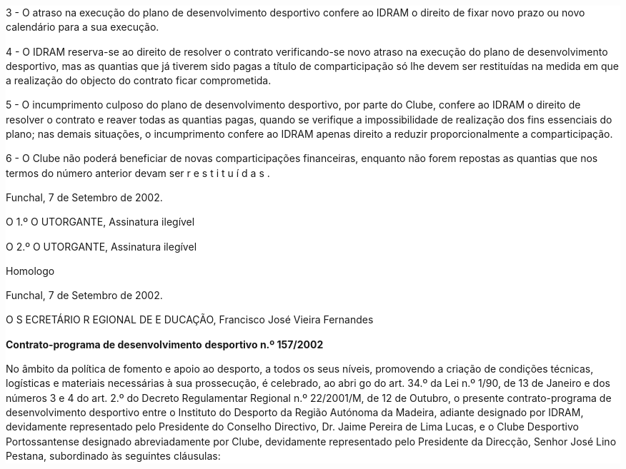 
3 - O atraso na execução do plano de desenvolvimento
desportivo confere ao IDRAM o direito de fixar
novo prazo ou novo calendário para a sua execução.


4 - O IDRAM reserva-se ao direito de resolver o contrato
verificando-se novo atraso na execução do plano de
desenvolvimento desportivo, mas as quantias que já
tiverem sido pagas a título de comparticipação só lhe
devem ser restituídas na medida em que a realização do
objecto do contrato ficar comprometida.


5 - O incumprimento culposo do plano de desenvolvimento
desportivo, por parte do Clube, confere ao IDRAM o
direito de resolver o contrato e reaver todas as quantias
pagas, quando se verifique a impossibilidade de
realização dos fins essenciais do plano; nas demais
situações, o incumprimento confere ao IDRAM apenas
direito a reduzir proporcionalmente a comparticipação.


6 - O Clube não poderá beneficiar de novas comparticipações financeiras, enquanto não forem repostas as
quantias que nos termos do número anterior devam ser
r e s t i t u í d a s .


Funchal, 7 de Setembro de 2002.


O 1.º O UTORGANTE, Assinatura ilegível


O 2.º O UTORGANTE, Assinatura ilegível



Homologo


Funchal, 7 de Setembro de 2002.


O S ECRETÁRIO R EGIONAL DE E DUCAÇÃO, Francisco José
Vieira Fernandes


**Contrato-programa de desenvolvimento**
**desportivo n.º 157/2002**


No âmbito da política de fomento e apoio ao desporto, a
todos os seus níveis, promovendo a criação de condições
técnicas, logísticas e materiais necessárias à sua prossecução, é
celebrado, ao abri go do art. 34.º da Lei n.º 1/90, de 13 de Janeiro
e dos números 3 e 4 do art. 2.º do Decreto Regulamentar
Regional n.º 22/2001/M, de 12 de Outubro, o presente contrato-programa de desenvolvimento desportivo entre o Instituto do
Desporto da Região Autónoma da Madeira, adiante designado
por IDRAM, devidamente representado pelo Presidente do
Conselho Directivo, Dr. Jaime Pereira de Lima Lucas, e o Clube
Desportivo Portossantense designado abreviadamente por
Clube, devidamente representado pelo Presidente da Direcção,
Senhor José Lino Pestana, subordinado às seguintes cláusulas:
